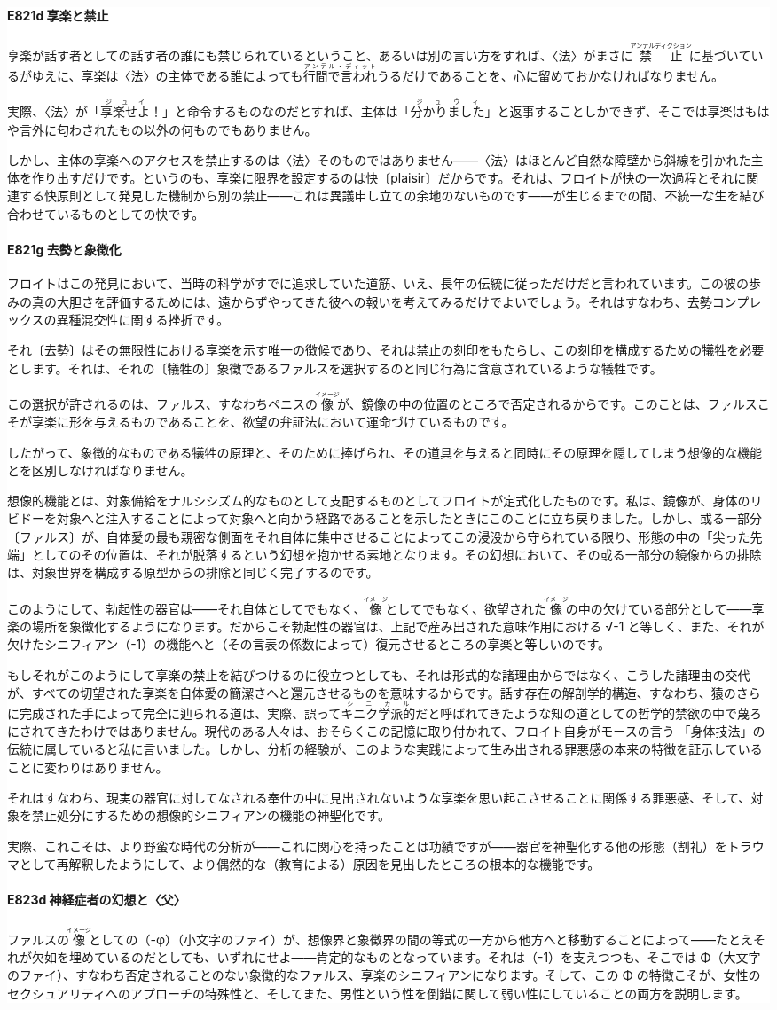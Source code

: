 #### E821d 享楽と禁止


享楽が話す者としての話す者の誰にも禁じられているということ、あるいは別の言い方をすれば、〈法〉がまさに<ruby>禁止<rp>《</rp><rt>アンテルディクション</rt><rp>》</rp></ruby>に基づいているがゆえに、享楽は〈法〉の主体である誰によっても<ruby>行間で言われ<rp>《</rp><rt>アンテル・ディット</rt><rp>》</rp></ruby>うるだけであることを、心に留めておかなければなりません。


実際、〈法〉が「<ruby>享楽せよ<rp>《</rp><rt>ジュイ</rt><rp>》</rp></ruby>！」と命令するものなのだとすれば、主体は「<ruby>分かりました<rp>《</rp><rt>ジュウィ</rt><rp>》</rp></ruby>」と返事することしかできず、そこでは享楽はもはや言外に匂わされたもの以外の何ものでもありません。


しかし、主体の享楽へのアクセスを禁止するのは〈法〉そのものではありません——〈法〉はほとんど自然な障壁から斜線を引かれた主体を作り出すだけです。というのも、享楽に限界を設定するのは快〔plaisir〕だからです。それは、フロイトが快の一次過程とそれに関連する快原則として発見した機制から別の禁止——これは異議申し立ての余地のないものです——が生じるまでの間、不統一な生を結び合わせているものとしての快です。

#### E821g 去勢と象徴化


フロイトはこの発見において、当時の科学がすでに追求していた道筋、いえ、長年の伝統に従っただけだと言われています。この彼の歩みの真の大胆さを評価するためには、遠からずやってきた彼への報いを考えてみるだけでよいでしょう。それはすなわち、去勢コンプレックスの異種混交性に関する挫折です。


それ〔去勢〕はその無限性における享楽を示す唯一の徴候であり、それは禁止の刻印をもたらし、この刻印を構成するための犠牲を必要とします。それは、それの〔犠牲の〕象徴であるファルスを選択するのと同じ行為に含意されているような犠牲です。


この選択が許されるのは、ファルス、すなわちペニスの<ruby>像<rp>《</rp><rt>イメージ</rt><rp>》</rp></ruby>が、鏡像の中の位置のところで否定されるからです。このことは、ファルスこそが享楽に形を与えるものであることを、欲望の弁証法において運命づけているものです。


したがって、象徴的なものである犠牲の原理と、そのために捧げられ、その道具を与えると同時にその原理を隠してしまう想像的な機能とを区別しなければなりません。


想像的機能とは、対象備給をナルシシズム的なものとして支配するものとしてフロイトが定式化したものです。私は、鏡像が、身体のリビドーを対象へと注入することによって対象へと向かう経路であることを示したときにこのことに立ち戻りました。しかし、或る一部分〔ファルス〕が、自体愛の最も親密な側面をそれ自体に集中させることによってこの浸没から守られている限り、形態の中の「尖った先端」としてのその位置は、それが脱落するという幻想を抱かせる素地となります。その幻想において、その或る一部分の鏡像からの排除は、対象世界を構成する原型からの排除と同じく完了するのです。


このようにして、勃起性の器官は——それ自体としてでもなく、<ruby>像<rp>《</rp><rt>イメージ</rt><rp>》</rp></ruby>としてでもなく、欲望された<ruby>像<rp>《</rp><rt>イメージ</rt><rp>》</rp></ruby>の中の欠けている部分として——享楽の場所を象徴化するようになります。だからこそ勃起性の器官は、上記で産み出された意味作用における √-1 と等しく、また、それが欠けたシニフィアン（-1）の機能へと（その言表の係数によって）復元させるところの享楽と等しいのです。


もしそれがこのようにして享楽の禁止を結びつけるのに役立つとしても、それは形式的な諸理由からではなく、こうした諸理由の交代が、すべての切望された享楽を自体愛の簡潔さへと還元させるものを意味するからです。話す存在の解剖学的構造、すなわち、猿のさらに完成された手によって完全に辿られる道は、実際、誤って<ruby>キニク学派的<rp>《</rp><rt>シニカル</rt><rp>》</rp></ruby>だと呼ばれてきたような知の道としての哲学的禁欲の中で蔑ろにされてきたわけではありません。現代のある人々は、おそらくこの記憶に取り付かれて、フロイト自身がモースの言う 「身体技法」の伝統に属していると私に言いました。しかし、分析の経験が、このような実践によって生み出される罪悪感の本来の特徴を証示していることに変わりはありません。


それはすなわち、現実の器官に対してなされる奉仕の中に見出されないような享楽を思い起こさせることに関係する罪悪感、そして、対象を禁止処分にするための想像的シニフィアンの機能の神聖化です。


実際、これこそは、より野蛮な時代の分析が——これに関心を持ったことは功績ですが——器官を神聖化する他の形態（割礼）をトラウマとして再解釈したようにして、より偶然的な（教育による）原因を見出したところの根本的な機能です。

#### E823d 神経症者の幻想と〈父〉


ファルスの<ruby>像<rp>《</rp><rt>イメージ</rt><rp>》</rp></ruby>としての（-φ）（小文字のファイ）が、想像界と象徴界の間の等式の一方から他方へと移動することによって——たとえそれが欠如を埋めているのだとしても、いずれにせよ——肯定的なものとなっています。それは（-1）を支えつつも、そこでは Φ（大文字のファイ）、すなわち否定されることのない象徴的なファルス、享楽のシニフィアンになります。そして、この Φ の特徴こそが、女性のセクシュアリティへのアプローチの特殊性と、そしてまた、男性という性を倒錯に関して弱い性にしていることの両方を説明します。
